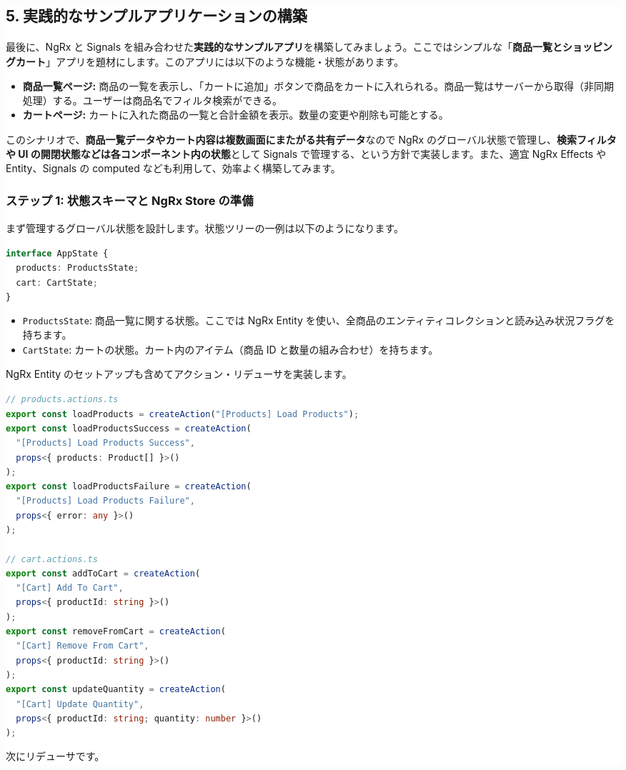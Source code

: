 ## 5. 実践的なサンプルアプリケーションの構築

最後に、NgRx と Signals を組み合わせた**実践的なサンプルアプリ**を構築してみましょう。ここではシンプルな「**商品一覧とショッピングカート**」アプリを題材にします。このアプリには以下のような機能・状態があります。

- **商品一覧ページ:** 商品の一覧を表示し、「カートに追加」ボタンで商品をカートに入れられる。商品一覧はサーバーから取得（非同期処理）する。ユーザーは商品名でフィルタ検索ができる。
- **カートページ:** カートに入れた商品の一覧と合計金額を表示。数量の変更や削除も可能とする。

このシナリオで、**商品一覧データやカート内容は複数画面にまたがる共有データ**なので NgRx のグローバル状態で管理し、**検索フィルタや UI の開閉状態などは各コンポーネント内の状態**として Signals で管理する、という方針で実装します。また、適宜 NgRx Effects や Entity、Signals の computed なども利用して、効率よく構築してみます。

### **ステップ 1: 状態スキーマと NgRx Store の準備**

まず管理するグローバル状態を設計します。状態ツリーの一例は以下のようになります。

```ts
interface AppState {
  products: ProductsState;
  cart: CartState;
}
```

- `ProductsState`: 商品一覧に関する状態。ここでは NgRx Entity を使い、全商品のエンティティコレクションと読み込み状況フラグを持ちます。
- `CartState`: カートの状態。カート内のアイテム（商品 ID と数量の組み合わせ）を持ちます。

NgRx Entity のセットアップも含めてアクション・リデューサを実装します。

```ts
// products.actions.ts
export const loadProducts = createAction("[Products] Load Products");
export const loadProductsSuccess = createAction(
  "[Products] Load Products Success",
  props<{ products: Product[] }>()
);
export const loadProductsFailure = createAction(
  "[Products] Load Products Failure",
  props<{ error: any }>()
);

// cart.actions.ts
export const addToCart = createAction(
  "[Cart] Add To Cart",
  props<{ productId: string }>()
);
export const removeFromCart = createAction(
  "[Cart] Remove From Cart",
  props<{ productId: string }>()
);
export const updateQuantity = createAction(
  "[Cart] Update Quantity",
  props<{ productId: string; quantity: number }>()
);
```

次にリデューサです。
